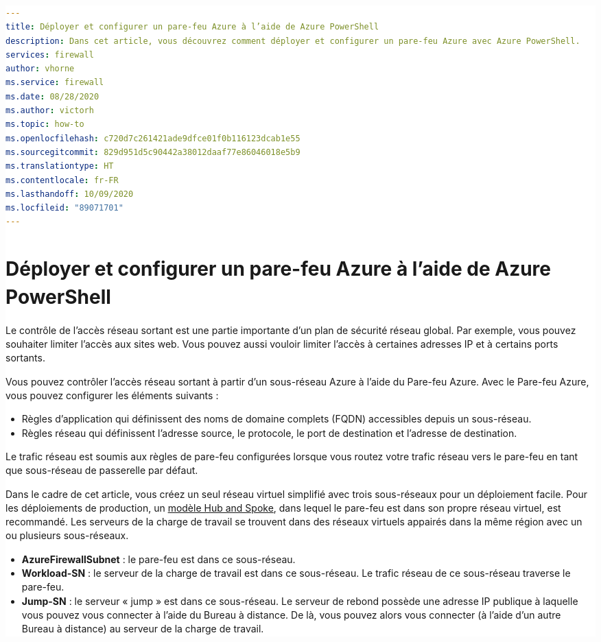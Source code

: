 ```yaml
---
title: Déployer et configurer un pare-feu Azure à l’aide de Azure PowerShell
description: Dans cet article, vous découvrez comment déployer et configurer un pare-feu Azure avec Azure PowerShell.
services: firewall
author: vhorne
ms.service: firewall
ms.date: 08/28/2020
ms.author: victorh
ms.topic: how-to
ms.openlocfilehash: c720d7c261421ade9dfce01f0b116123dcab1e55
ms.sourcegitcommit: 829d951d5c90442a38012daaf77e86046018e5b9
ms.translationtype: HT
ms.contentlocale: fr-FR
ms.lasthandoff: 10/09/2020
ms.locfileid: "89071701"
---
```

# <a name="deploy-and-configure-azure-firewall-using-azure-powershell"></a>Déployer et configurer un pare-feu Azure à l’aide de Azure PowerShell

Le contrôle de l’accès réseau sortant est une partie importante d’un plan de sécurité réseau global. Par exemple, vous pouvez souhaiter limiter l’accès aux sites web. Vous pouvez aussi vouloir limiter l’accès à certaines adresses IP et à certains ports sortants.

Vous pouvez contrôler l’accès réseau sortant à partir d’un sous-réseau Azure à l’aide du Pare-feu Azure. Avec le Pare-feu Azure, vous pouvez configurer les éléments suivants :

* Règles d’application qui définissent des noms de domaine complets (FQDN) accessibles depuis un sous-réseau.
* Règles réseau qui définissent l’adresse source, le protocole, le port de destination et l’adresse de destination.

Le trafic réseau est soumis aux règles de pare-feu configurées lorsque vous routez votre trafic réseau vers le pare-feu en tant que sous-réseau de passerelle par défaut.

Dans le cadre de cet article, vous créez un seul réseau virtuel simplifié avec trois sous-réseaux pour un déploiement facile. Pour les déploiements de production, un [modèle Hub and Spoke](https://docs.microsoft.com/azure/architecture/reference-architectures/hybrid-networking/hub-spoke), dans lequel le pare-feu est dans son propre réseau virtuel, est recommandé. Les serveurs de la charge de travail se trouvent dans des réseaux virtuels appairés dans la même région avec un ou plusieurs sous-réseaux.

* **AzureFirewallSubnet** : le pare-feu est dans ce sous-réseau.
* **Workload-SN** : le serveur de la charge de travail est dans ce sous-réseau. Le trafic réseau de ce sous-réseau traverse le pare-feu.
* **Jump-SN** : le serveur « jump » est dans ce sous-réseau. Le serveur de rebond possède une adresse IP publique à laquelle vous pouvez vous connecter à l’aide du Bureau à distance. De là, vous pouvez alors vous connecter (à l’aide d’un autre Bureau à distance) au serveur de la charge de travail.

